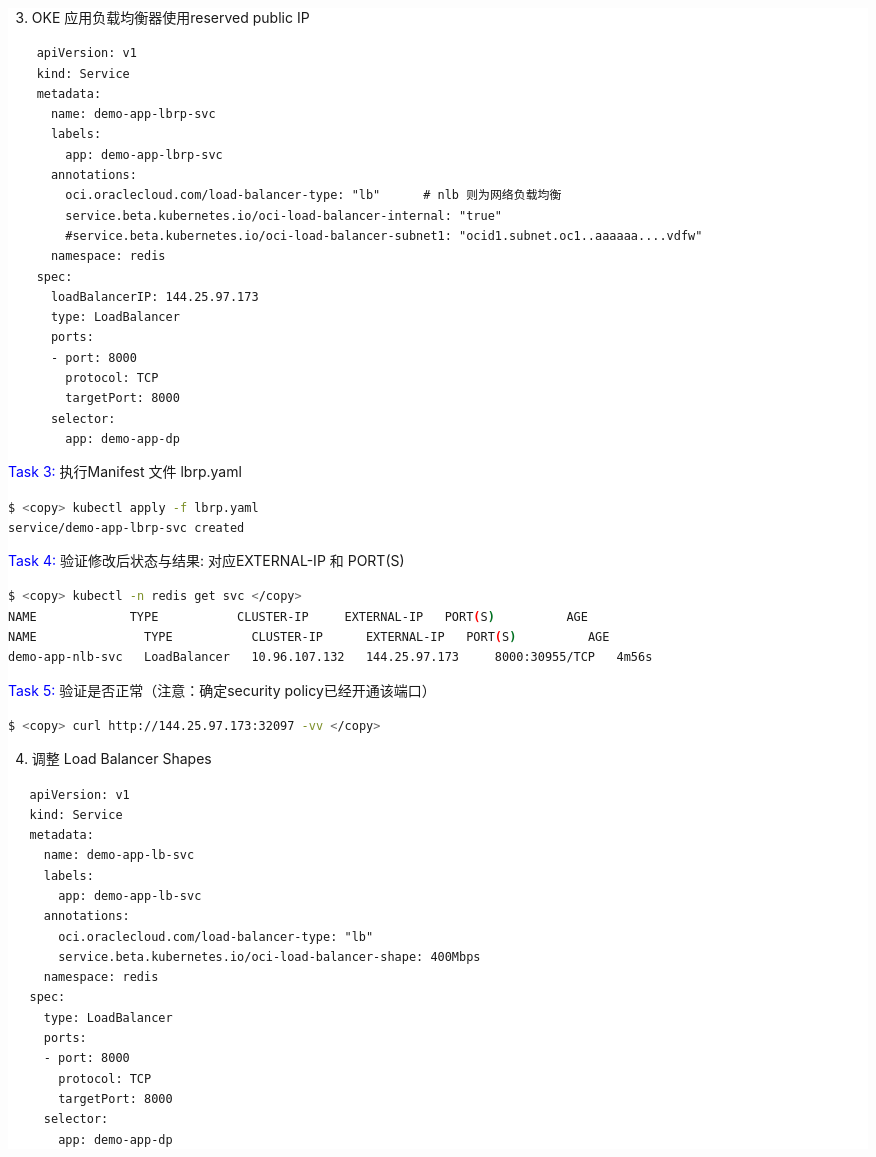 3. OKE 应用负载均衡器使用reserved public IP

```
    apiVersion: v1
    kind: Service
    metadata:
      name: demo-app-lbrp-svc
      labels:
        app: demo-app-lbrp-svc
      annotations:
        oci.oraclecloud.com/load-balancer-type: "lb"      # nlb 则为网络负载均衡
        service.beta.kubernetes.io/oci-load-balancer-internal: "true"
        #service.beta.kubernetes.io/oci-load-balancer-subnet1: "ocid1.subnet.oc1..aaaaaa....vdfw"
      namespace: redis
    spec:
      loadBalancerIP: 144.25.97.173
      type: LoadBalancer
      ports:
      - port: 8000
        protocol: TCP
        targetPort: 8000
      selector:
        app: demo-app-dp
  ```

<font color="blue"> Task 3: </font> 执行Manifest 文件  lbrp.yaml

  ```bash
  $ <copy> kubectl apply -f lbrp.yaml
  service/demo-app-lbrp-svc created
  ```

<font color="blue"> Task 4: </font> 验证修改后状态与结果: 对应EXTERNAL-IP 和 PORT(S) 

  ```bash
  $ <copy> kubectl -n redis get svc </copy>
  NAME             TYPE           CLUSTER-IP     EXTERNAL-IP   PORT(S)          AGE
  NAME               TYPE           CLUSTER-IP      EXTERNAL-IP   PORT(S)          AGE
  demo-app-nlb-svc   LoadBalancer   10.96.107.132   144.25.97.173     8000:30955/TCP   4m56s
  ```

<font color="blue"> Task 5: </font> 验证是否正常（注意：确定security policy已经开通该端口）

  ```bash
  $ <copy> curl http://144.25.97.173:32097 -vv </copy>

  ```


4. 调整 Load Balancer Shapes

 ```
    apiVersion: v1
    kind: Service
    metadata:
      name: demo-app-lb-svc
      labels:
        app: demo-app-lb-svc
      annotations:
        oci.oraclecloud.com/load-balancer-type: "lb"
        service.beta.kubernetes.io/oci-load-balancer-shape: 400Mbps
      namespace: redis
    spec:
      type: LoadBalancer
      ports:
      - port: 8000
        protocol: TCP
        targetPort: 8000
      selector:
        app: demo-app-dp
 ```